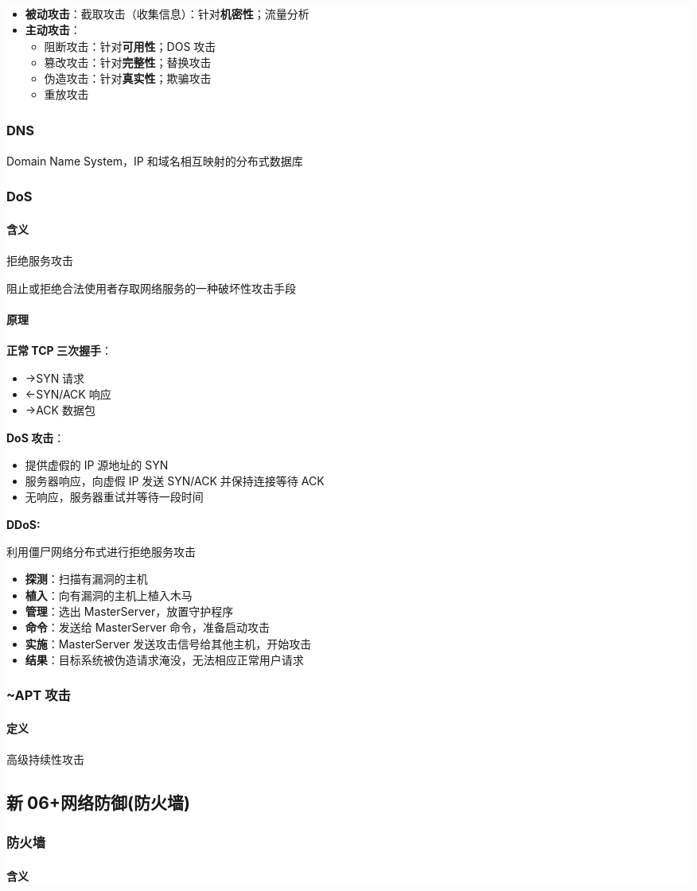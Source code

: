 - **被动攻击**：截取攻击（收集信息）：针对**机密性**；流量分析
- **主动攻击**：
  - 阻断攻击：针对**可用性**；DOS 攻击
  - 篡改攻击：针对**完整性**；替换攻击
  - 伪造攻击：针对**真实性**；欺骗攻击
  - 重放攻击

### DNS

Domain Name System，IP 和域名相互映射的分布式数据库

### DoS

#### 含义

拒绝服务攻击

阻止或拒绝合法使用者存取网络服务的一种破坏性攻击手段

#### 原理

**正常 TCP 三次握手**：

- ->SYN 请求
- &lt;-SYN/ACK 响应
- ->ACK 数据包

**DoS 攻击**：

- 提供虚假的 IP 源地址的 SYN
- 服务器响应，向虚假 IP 发送 SYN/ACK 并保持连接等待 ACK
- 无响应，服务器重试并等待一段时间

**DDoS:**

利用僵尸网络分布式进行拒绝服务攻击

- **探测**：扫描有漏洞的主机
- **植入**：向有漏洞的主机上植入木马
- **管理**：选出 MasterServer，放置守护程序
- **命令**：发送给 MasterServer 命令，准备启动攻击
- **实施**：MasterServer 发送攻击信号给其他主机，开始攻击
- **结果**：目标系统被伪造请求淹没，无法相应正常用户请求

### ~APT 攻击

#### 定义

高级持续性攻击

## 新 06+网络防御(防火墙)

### 防火墙

#### 含义
